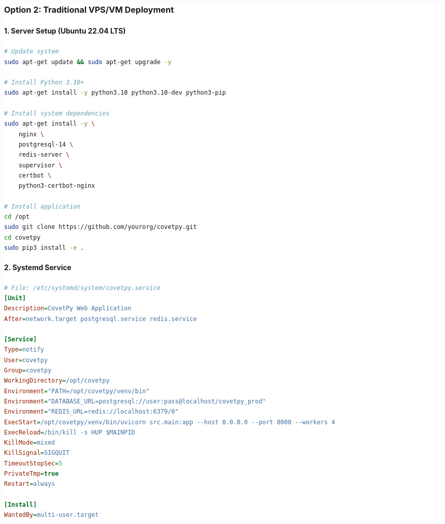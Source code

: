 ### Option 2: Traditional VPS/VM Deployment

#### 1. Server Setup (Ubuntu 22.04 LTS)

```bash
# Update system
sudo apt-get update && sudo apt-get upgrade -y

# Install Python 3.10+
sudo apt-get install -y python3.10 python3.10-dev python3-pip

# Install system dependencies
sudo apt-get install -y \
    nginx \
    postgresql-14 \
    redis-server \
    supervisor \
    certbot \
    python3-certbot-nginx

# Install application
cd /opt
sudo git clone https://github.com/yourorg/covetpy.git
cd covetpy
sudo pip3 install -e .
```

#### 2. Systemd Service

```ini
# File: /etc/systemd/system/covetpy.service
[Unit]
Description=CovetPy Web Application
After=network.target postgresql.service redis.service

[Service]
Type=notify
User=covetpy
Group=covetpy
WorkingDirectory=/opt/covetpy
Environment="PATH=/opt/covetpy/venv/bin"
Environment="DATABASE_URL=postgresql://user:pass@localhost/covetpy_prod"
Environment="REDIS_URL=redis://localhost:6379/0"
ExecStart=/opt/covetpy/venv/bin/uvicorn src.main:app --host 0.0.0.0 --port 8000 --workers 4
ExecReload=/bin/kill -s HUP $MAINPID
KillMode=mixed
KillSignal=SIGQUIT
TimeoutStopSec=5
PrivateTmp=true
Restart=always

[Install]
WantedBy=multi-user.target
```
